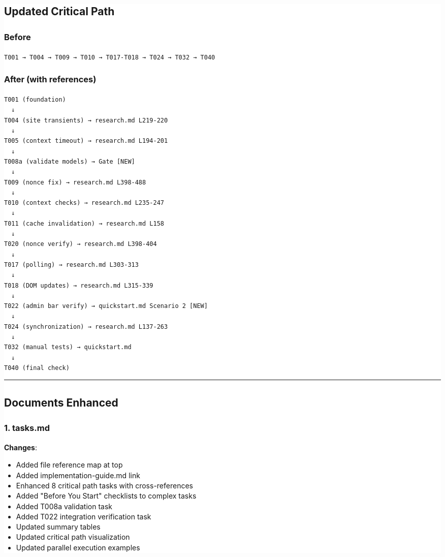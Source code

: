 ## Updated Critical Path

### Before
```
T001 → T004 → T009 → T010 → T017-T018 → T024 → T032 → T040
```

### After (with references)
```
T001 (foundation)
  ↓
T004 (site transients) → research.md L219-220
  ↓
T005 (context timeout) → research.md L194-201
  ↓
T008a (validate models) → Gate [NEW]
  ↓
T009 (nonce fix) → research.md L398-488
  ↓
T010 (context checks) → research.md L235-247
  ↓
T011 (cache invalidation) → research.md L158
  ↓
T020 (nonce verify) → research.md L398-404
  ↓
T017 (polling) → research.md L303-313
  ↓
T018 (DOM updates) → research.md L315-339
  ↓
T022 (admin bar verify) → quickstart.md Scenario 2 [NEW]
  ↓
T024 (synchronization) → research.md L137-263
  ↓
T032 (manual tests) → quickstart.md
  ↓
T040 (final check)
```

---

## Documents Enhanced

### 1. tasks.md
**Changes**:
- Added file reference map at top
- Added implementation-guide.md link
- Enhanced 8 critical path tasks with cross-references
- Added "Before You Start" checklists to complex tasks
- Added T008a validation task
- Added T022 integration verification task
- Updated summary tables
- Updated critical path visualization
- Updated parallel execution examples
